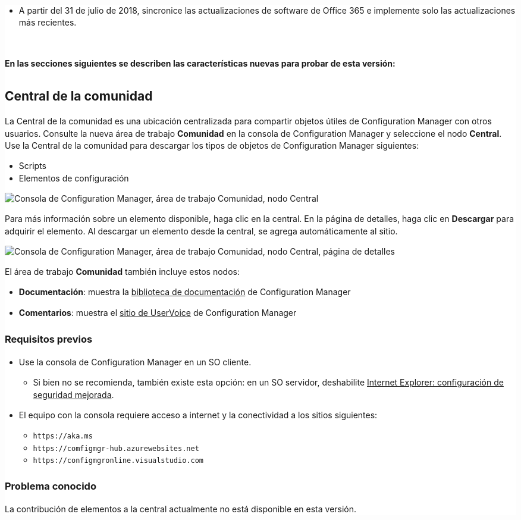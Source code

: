 - A partir del 31 de julio de 2018, sincronice las actualizaciones de software de Office 365 e implemente solo las actualizaciones más recientes.  



</br>

**En las secciones siguientes se describen las características nuevas para probar de esta versión:**  


## <a name="community-hub"></a><a name="bkmk_hub"></a> Central de la comunidad


La Central de la comunidad es una ubicación centralizada para compartir objetos útiles de Configuration Manager con otros usuarios. Consulte la nueva área de trabajo **Comunidad** en la consola de Configuration Manager y seleccione el nodo **Central**. Use la Central de la comunidad para descargar los tipos de objetos de Configuration Manager siguientes: 
- Scripts
- Elementos de configuración

![Consola de Configuration Manager, área de trabajo Comunidad, nodo Central](media/1357766-hub.png)

Para más información sobre un elemento disponible, haga clic en la central. En la página de detalles, haga clic en **Descargar** para adquirir el elemento. Al descargar un elemento desde la central, se agrega automáticamente al sitio. 

![Consola de Configuration Manager, área de trabajo Comunidad, nodo Central, página de detalles](media/1357766-hub-details.png)

El área de trabajo **Comunidad** también incluye estos nodos:

- **Documentación**: muestra la [biblioteca de documentación](https://docs.microsoft.com/sccm/) de Configuration Manager  

- **Comentarios**: muestra el [sitio de UserVoice](https://configurationmanager.uservoice.com/) de Configuration Manager  


### <a name="prerequisites"></a>Requisitos previos

- Use la consola de Configuration Manager en un SO cliente.  

    - Si bien no se recomienda, también existe esta opción: en un SO servidor, deshabilite [Internet Explorer: configuración de seguridad mejorada](https://docs.microsoft.com/previous-versions/windows/it-pro/windows-server-2008-R2-and-2008/dd883248(v=ws.10)).

- El equipo con la consola requiere acceso a internet y la conectividad a los sitios siguientes:  
    - `https://aka.ms`  
    - `https://comfigmgr-hub.azurewebsites.net`  
    - `https://configmgronline.visualstudio.com`  


### <a name="known-issue"></a>Problema conocido

La contribución de elementos a la central actualmente no está disponible en esta versión. 

